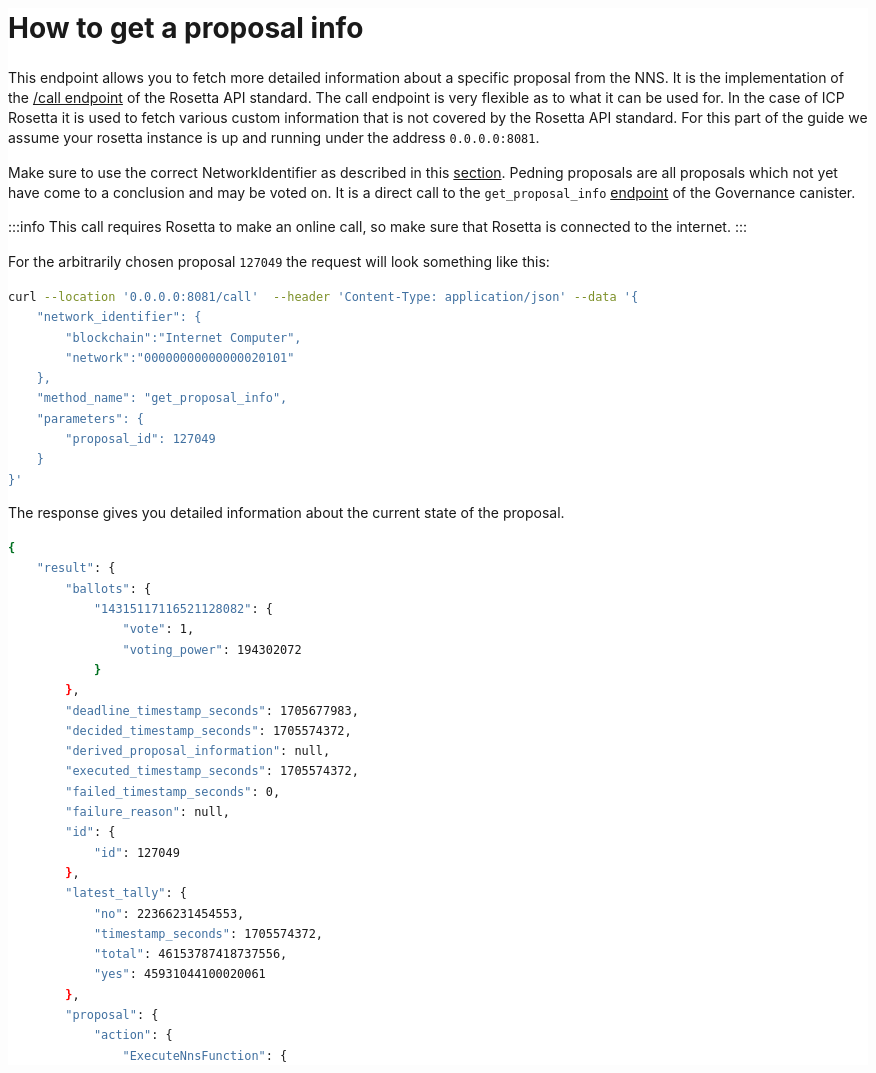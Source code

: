 


# How to get a proposal info
This endpoint allows you to fetch more detailed information about a specific proposal from the NNS.  It is the implementation of the [/call endpoint](https://www.rosetta-api.org/docs/BlockApi.html#call) of the Rosetta API standard. The call endpoint is very flexible as to what it can be used for. In the case of ICP Rosetta it is used to fetch various custom information that is not covered by the Rosetta API standard.
For this part of the guide we assume your rosetta instance is up and running under the address `0.0.0.0:8081`.

Make sure to use the correct NetworkIdentifier as described in this [section](/docs/developer-docs/integrations/rosetta/icp_rosetta/data_api/network.md). 
Pedning proposals are all proposals which not yet have come to a conclusion and may be voted on. It is a direct call to the `get_proposal_info` [endpoint](https://dashboard.internetcomputer.org/canister/rrkah-fqaaa-aaaaa-aaaaq-cai#get_proposal_info) of the Governance canister.

:::info
This call requires Rosetta to make an online call, so make sure that Rosetta is connected to the internet.
:::

For the arbitrarily chosen proposal `127049` the request will look something like this:


```bash
curl --location '0.0.0.0:8081/call'  --header 'Content-Type: application/json' --data '{
    "network_identifier": {
        "blockchain":"Internet Computer",
        "network":"00000000000000020101"
    },
    "method_name": "get_proposal_info",
    "parameters": {
        "proposal_id": 127049
    }
}'
```

The response gives you detailed information about the current state of the proposal. 
```bash
{
    "result": {
        "ballots": {
            "14315117116521128082": {
                "vote": 1,
                "voting_power": 194302072
            }
        },
        "deadline_timestamp_seconds": 1705677983,
        "decided_timestamp_seconds": 1705574372,
        "derived_proposal_information": null,
        "executed_timestamp_seconds": 1705574372,
        "failed_timestamp_seconds": 0,
        "failure_reason": null,
        "id": {
            "id": 127049
        },
        "latest_tally": {
            "no": 22366231454553,
            "timestamp_seconds": 1705574372,
            "total": 46153787418737556,
            "yes": 45931044100020061
        },
        "proposal": {
            "action": {
                "ExecuteNnsFunction": {
```
